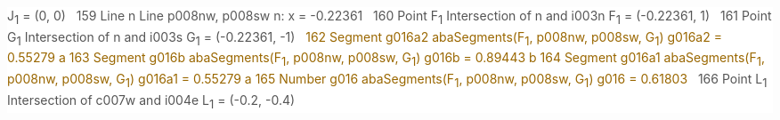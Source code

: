 <td><span style="color:#555555">J<sub><font size="-1">1</font></sub> = (0, 0)</span></td>
<td>&nbsp;</td>
</tr>
<tr style='vertical-align:baseline;'>
<td><span style="color:#585858">159</span></td>
<td><span style="color:#585858">Line n</span></td>
<td><span style="color:#585858">Line p008nw, p008sw</span></td>
<td><span style="color:#585858">n: x = -0.22361</span></td>
<td>&nbsp;</td>
</tr>
<tr style='vertical-align:baseline;'>
<td><span style="color:#555555">160</span></td>
<td><span style="color:#555555"><html>Point <html>F<sub><font size="-1">1</font></sub></html></html></span></td>
<td><span style="color:#555555">Intersection of n and i003n</span></td>
<td><span style="color:#555555">F<sub><font size="-1">1</font></sub> = (-0.22361, 1)</span></td>
<td>&nbsp;</td>
</tr>
<tr style='vertical-align:baseline;'>
<td><span style="color:#555555">161</span></td>
<td><span style="color:#555555"><html>Point <html>G<sub><font size="-1">1</font></sub></html></html></span></td>
<td><span style="color:#555555">Intersection of n and i003s</span></td>
<td><span style="color:#555555">G<sub><font size="-1">1</font></sub> = (-0.22361, -1)</span></td>
<td>&nbsp;</td>
</tr>
<tr style='vertical-align:baseline;'>
<td><span style="color:#9A6700">162</span></td>
<td><span style="color:#9A6700">Segment g016a2</span></td>
<td><span style="color:#9A6700">abaSegments(F<sub><font size="-1">1</font></sub>, p008nw, p008sw, G<sub><font size="-1">1</font></sub>)</span></td>
<td><span style="color:#9A6700">g016a2 = 0.55279</span></td>
<td><span style="color:#9A6700">a</span></td>
</tr>
<tr style='vertical-align:baseline;'>
<td><span style="color:#9A6700">163</span></td>
<td><span style="color:#9A6700">Segment g016b</span></td>
<td><span style="color:#9A6700">abaSegments(F<sub><font size="-1">1</font></sub>, p008nw, p008sw, G<sub><font size="-1">1</font></sub>)</span></td>
<td><span style="color:#9A6700">g016b = 0.89443</span></td>
<td><span style="color:#9A6700">b</span></td>
</tr>
<tr style='vertical-align:baseline;'>
<td><span style="color:#9A6700">164</span></td>
<td><span style="color:#9A6700">Segment g016a1</span></td>
<td><span style="color:#9A6700">abaSegments(F<sub><font size="-1">1</font></sub>, p008nw, p008sw, G<sub><font size="-1">1</font></sub>)</span></td>
<td><span style="color:#9A6700">g016a1 = 0.55279</span></td>
<td><span style="color:#9A6700">a</span></td>
</tr>
<tr style='vertical-align:baseline;'>
<td><span style="color:#9A6700">165</span></td>
<td><span style="color:#9A6700">Number g016</span></td>
<td><span style="color:#9A6700">abaSegments(F<sub><font size="-1">1</font></sub>, p008nw, p008sw, G<sub><font size="-1">1</font></sub>)</span></td>
<td><span style="color:#9A6700">g016 = 0.61803</span></td>
<td>&nbsp;</td>
</tr>
<tr style='vertical-align:baseline;'>
<td><span style="color:#555555">166</span></td>
<td><span style="color:#555555"><html>Point <html>L<sub><font size="-1">1</font></sub></html></html></span></td>
<td><span style="color:#555555">Intersection of c007w and i004e</span></td>
<td><span style="color:#555555">L<sub><font size="-1">1</font></sub> = (-0.2, -0.4)</span></td>
